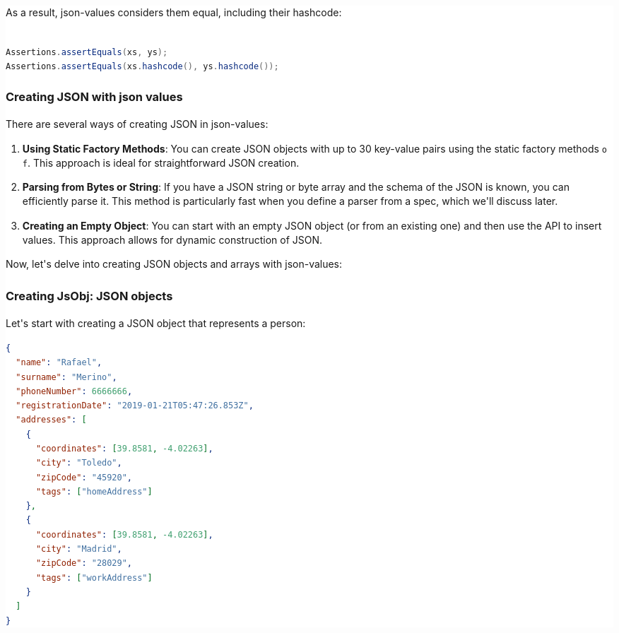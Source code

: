 As a result, json-values considers them equal, including their hashcode:

```java

Assertions.assertEquals(xs, ys);
Assertions.assertEquals(xs.hashcode(), ys.hashcode());

```

### <a name="creatingjson"><a/>Creating JSON with json values

There are several ways of creating JSON in json-values:

1. **Using Static Factory Methods**: You can create JSON objects with up to 30 key-value pairs using
   the static factory methods `of`. This approach is ideal for straightforward JSON creation.

2. **Parsing from Bytes or String**: If you have a JSON string or byte array and the schema of the
   JSON is known, you can efficiently parse it. This method is particularly fast when you define a
   parser from a spec, which we'll discuss later.

3. **Creating an Empty Object**: You can start with an empty JSON object (or from an existing one)
   and then use the API to insert values. This approach allows for dynamic construction of JSON.

Now, let's delve into creating JSON objects and arrays with json-values:

### <a name="creatingjsonobj"><a/>Creating JsObj: JSON objects

Let's start with creating a JSON object that represents a person:

```json
{
  "name": "Rafael",
  "surname": "Merino",
  "phoneNumber": 6666666,
  "registrationDate": "2019-01-21T05:47:26.853Z",
  "addresses": [
    {
      "coordinates": [39.8581, -4.02263],
      "city": "Toledo",
      "zipCode": "45920",
      "tags": ["homeAddress"]
    },
    {
      "coordinates": [39.8581, -4.02263],
      "city": "Madrid",
      "zipCode": "28029",
      "tags": ["workAddress"]
    }
  ]
}
```
